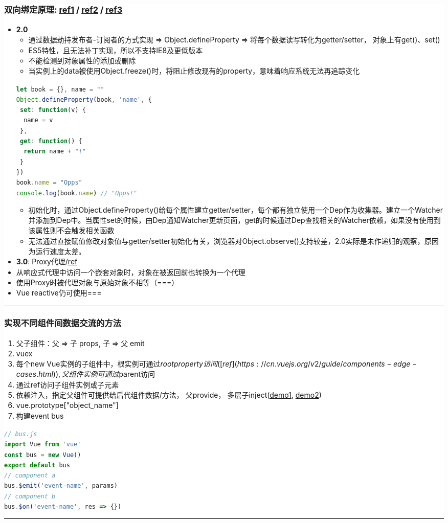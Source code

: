 ### 双向绑定原理: [ref1](https://my.oschina.net/u/4386652/blog/4281447) / [ref2](https://juejin.cn/post/6844903479044112391) / [ref3](https://www.huaweicloud.com/articles/d9c3ab01500c3343fd240da6cc65c8c6.html)
- **2.0**
  - 通过数据劫持发布者-订阅者的方式实现 ⇒ Object.defineProperty ⇒ 将每个数据读写转化为getter/setter， 对象上有get()、set()
  - ES5特性，且无法补丁实现，所以不支持IE8及更低版本
  - 不能检测到对象属性的添加或删除
  - 当实例上的data被使用Object.freeze()时，将阻止修改现有的property，意味着响应系统无法再追踪变化
  ```js
  let book = {}, name = ""
  Object.defineProperty(book, 'name', {
   set: function(v) { 
    name = v
   },
   get: function() { 
    return name + "!"
   }
  })
  book.name = "Opps" 
  console.log(book.name) // "Opps!"
  ```
  - 初始化时，通过Object.defineProperty()给每个属性建立getter/setter，每个都有独立使用一个Dep作为收集器。建立一个Watcher并添加到Dep中。当属性set的时候，由Dep通知Watcher更新页面，get的时候通过Dep查找相关的Watcher依赖，如果没有使用到该属性则不会触发相关函数
  - 无法通过直接赋值修改对象值与getter/setter初始化有关，浏览器对Object.observe()支持较差，2.0实际是未作递归的观察，原因为运行速度太差。
- **3.0**: Proxy代理/[ref](https://v3.cn.vuejs.org/guide/reactivity.html#vue-%E5%A6%82%E4%BD%95%E8%B7%9F%E8%B8%AA%E5%8F%98%E5%8C%96)
 - 从响应式代理中访问一个嵌套对象时，对象在被返回前也转换为一个代理
 - 使用Proxy时被代理对象与原始对象不相等（===）
 - Vue reactive仍可使用===

---
### 实现不同组件间数据交流的方法
1. 父子组件：父 ⇒ 子 props, 子 ⇒ 父 emit
2. vuex
3. 每个new Vue实例的子组件中，根实例可通过$root property访问([ref](https://cn.vuejs.org/v2/guide/components-edge-cases.html)), 父组件实例可通过$parent访问
4. 通过ref访问子组件实例或子元素
5. 依赖注入，指定父组件可提供给后代组件数据/方法， 父provide， 多层子inject([demo1](https://codesandbox.io/s/github/vuejs/vuejs.org/tree/master/src/v2/examples/vue-20-dependency-injection?file=/index.html:618-624), [demo2](https://v3.cn.vuejs.org/guide/component-provide-inject.html#%E5%A4%84%E7%90%86%E5%93%8D%E5%BA%94%E6%80%A7))
6. vue.prototype["object_name"]
7. 构建event bus
```js
// bus.js
import Vue from 'vue'
const bus = new Vue()
export default bus
// component a
bus.$emit('event-name', params)
// component b
bus.$on('event-name', res => {})
```

---